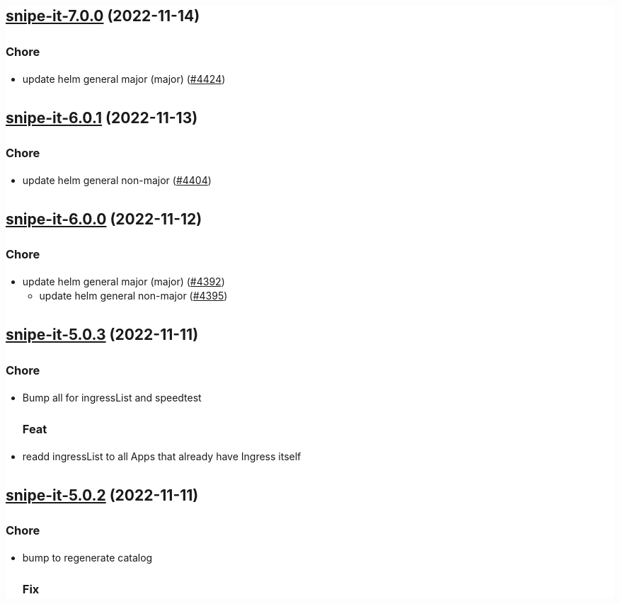 

## [snipe-it-7.0.0](https://github.com/truecharts/charts/compare/snipe-it-6.0.1...snipe-it-7.0.0) (2022-11-14)

### Chore

- update helm general major (major) ([#4424](https://github.com/truecharts/charts/issues/4424))
  
  


## [snipe-it-6.0.1](https://github.com/truecharts/charts/compare/snipe-it-6.0.0...snipe-it-6.0.1) (2022-11-13)

### Chore

- update helm general non-major ([#4404](https://github.com/truecharts/charts/issues/4404))
  
  


## [snipe-it-6.0.0](https://github.com/truecharts/charts/compare/snipe-it-5.0.3...snipe-it-6.0.0) (2022-11-12)

### Chore

- update helm general major (major) ([#4392](https://github.com/truecharts/charts/issues/4392))
  - update helm general non-major ([#4395](https://github.com/truecharts/charts/issues/4395))
  
  


## [snipe-it-5.0.3](https://github.com/truecharts/charts/compare/snipe-it-5.0.2...snipe-it-5.0.3) (2022-11-11)

### Chore

- Bump all for ingressList and speedtest
  
  ### Feat

- readd ingressList to all Apps that already have Ingress itself
  
  


## [snipe-it-5.0.2](https://github.com/truecharts/charts/compare/snipe-it-5.0.0...snipe-it-5.0.2) (2022-11-11)

### Chore

- bump to regenerate catalog
  
  ### Fix
